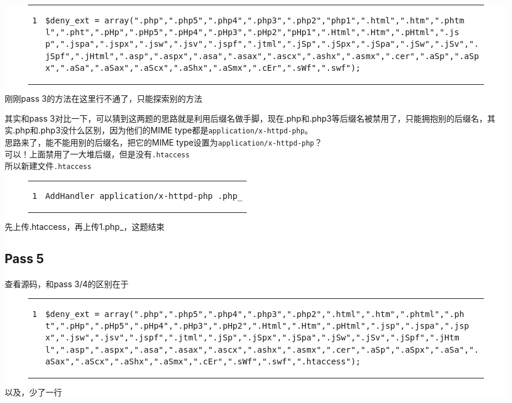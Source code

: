 <figure class="highlight php"><table><tr><td class="gutter"><pre><span class="line">1</span><br></pre></td><td class="code"><pre><span class="line"><span class="variable">$deny_ext</span> = <span class="keyword">array</span>(<span class="string">&quot;.php&quot;</span>,<span class="string">&quot;.php5&quot;</span>,<span class="string">&quot;.php4&quot;</span>,<span class="string">&quot;.php3&quot;</span>,<span class="string">&quot;.php2&quot;</span>,<span class="string">&quot;php1&quot;</span>,<span class="string">&quot;.html&quot;</span>,<span class="string">&quot;.htm&quot;</span>,<span class="string">&quot;.phtml&quot;</span>,<span class="string">&quot;.pht&quot;</span>,<span class="string">&quot;.pHp&quot;</span>,<span class="string">&quot;.pHp5&quot;</span>,<span class="string">&quot;.pHp4&quot;</span>,<span class="string">&quot;.pHp3&quot;</span>,<span class="string">&quot;.pHp2&quot;</span>,<span class="string">&quot;pHp1&quot;</span>,<span class="string">&quot;.Html&quot;</span>,<span class="string">&quot;.Htm&quot;</span>,<span class="string">&quot;.pHtml&quot;</span>,<span class="string">&quot;.jsp&quot;</span>,<span class="string">&quot;.jspa&quot;</span>,<span class="string">&quot;.jspx&quot;</span>,<span class="string">&quot;.jsw&quot;</span>,<span class="string">&quot;.jsv&quot;</span>,<span class="string">&quot;.jspf&quot;</span>,<span class="string">&quot;.jtml&quot;</span>,<span class="string">&quot;.jSp&quot;</span>,<span class="string">&quot;.jSpx&quot;</span>,<span class="string">&quot;.jSpa&quot;</span>,<span class="string">&quot;.jSw&quot;</span>,<span class="string">&quot;.jSv&quot;</span>,<span class="string">&quot;.jSpf&quot;</span>,<span class="string">&quot;.jHtml&quot;</span>,<span class="string">&quot;.asp&quot;</span>,<span class="string">&quot;.aspx&quot;</span>,<span class="string">&quot;.asa&quot;</span>,<span class="string">&quot;.asax&quot;</span>,<span class="string">&quot;.ascx&quot;</span>,<span class="string">&quot;.ashx&quot;</span>,<span class="string">&quot;.asmx&quot;</span>,<span class="string">&quot;.cer&quot;</span>,<span class="string">&quot;.aSp&quot;</span>,<span class="string">&quot;.aSpx&quot;</span>,<span class="string">&quot;.aSa&quot;</span>,<span class="string">&quot;.aSax&quot;</span>,<span class="string">&quot;.aScx&quot;</span>,<span class="string">&quot;.aShx&quot;</span>,<span class="string">&quot;.aSmx&quot;</span>,<span class="string">&quot;.cEr&quot;</span>,<span class="string">&quot;.sWf&quot;</span>,<span class="string">&quot;.swf&quot;</span>);</span><br></pre></td></tr></table></figure>
<p>刚刚pass 3的方法在这里行不通了，只能探索别的方法</p>
<p>其实和pass 3对比一下，可以猜到这两题的思路就是利用后缀名做手脚，现在.php和.php3等后缀名被禁用了，只能拥抱别的后缀名，其实.php和.php3没什么区别，因为他们的MIME type都是<code>application/x-httpd-php</code>。<br>思路来了，能不能用别的后缀名，把它的MIME type设置为<code>application/x-httpd-php</code>？<br>可以！上面禁用了一大堆后缀，但是没有<code>.htaccess</code><br>所以新建文件<code>.htaccess</code></p>
<figure class="highlight plaintext"><table><tr><td class="gutter"><pre><span class="line">1</span><br></pre></td><td class="code"><pre><span class="line">AddHandler application/x-httpd-php .php_</span><br></pre></td></tr></table></figure>
<p>先上传.htaccess，再上传1.php_，这题结束</p>
<h2 id="Pass-5"><a href="#Pass-5" class="headerlink" title="Pass 5"></a>Pass 5</h2><p>查看源码，和pass 3/4的区别在于</p>
<figure class="highlight php"><table><tr><td class="gutter"><pre><span class="line">1</span><br></pre></td><td class="code"><pre><span class="line"><span class="variable">$deny_ext</span> = <span class="keyword">array</span>(<span class="string">&quot;.php&quot;</span>,<span class="string">&quot;.php5&quot;</span>,<span class="string">&quot;.php4&quot;</span>,<span class="string">&quot;.php3&quot;</span>,<span class="string">&quot;.php2&quot;</span>,<span class="string">&quot;.html&quot;</span>,<span class="string">&quot;.htm&quot;</span>,<span class="string">&quot;.phtml&quot;</span>,<span class="string">&quot;.pht&quot;</span>,<span class="string">&quot;.pHp&quot;</span>,<span class="string">&quot;.pHp5&quot;</span>,<span class="string">&quot;.pHp4&quot;</span>,<span class="string">&quot;.pHp3&quot;</span>,<span class="string">&quot;.pHp2&quot;</span>,<span class="string">&quot;.Html&quot;</span>,<span class="string">&quot;.Htm&quot;</span>,<span class="string">&quot;.pHtml&quot;</span>,<span class="string">&quot;.jsp&quot;</span>,<span class="string">&quot;.jspa&quot;</span>,<span class="string">&quot;.jspx&quot;</span>,<span class="string">&quot;.jsw&quot;</span>,<span class="string">&quot;.jsv&quot;</span>,<span class="string">&quot;.jspf&quot;</span>,<span class="string">&quot;.jtml&quot;</span>,<span class="string">&quot;.jSp&quot;</span>,<span class="string">&quot;.jSpx&quot;</span>,<span class="string">&quot;.jSpa&quot;</span>,<span class="string">&quot;.jSw&quot;</span>,<span class="string">&quot;.jSv&quot;</span>,<span class="string">&quot;.jSpf&quot;</span>,<span class="string">&quot;.jHtml&quot;</span>,<span class="string">&quot;.asp&quot;</span>,<span class="string">&quot;.aspx&quot;</span>,<span class="string">&quot;.asa&quot;</span>,<span class="string">&quot;.asax&quot;</span>,<span class="string">&quot;.ascx&quot;</span>,<span class="string">&quot;.ashx&quot;</span>,<span class="string">&quot;.asmx&quot;</span>,<span class="string">&quot;.cer&quot;</span>,<span class="string">&quot;.aSp&quot;</span>,<span class="string">&quot;.aSpx&quot;</span>,<span class="string">&quot;.aSa&quot;</span>,<span class="string">&quot;.aSax&quot;</span>,<span class="string">&quot;.aScx&quot;</span>,<span class="string">&quot;.aShx&quot;</span>,<span class="string">&quot;.aSmx&quot;</span>,<span class="string">&quot;.cEr&quot;</span>,<span class="string">&quot;.sWf&quot;</span>,<span class="string">&quot;.swf&quot;</span>,<span class="string">&quot;.htaccess&quot;</span>);</span><br></pre></td></tr></table></figure>
<p>以及，少了一行</p>